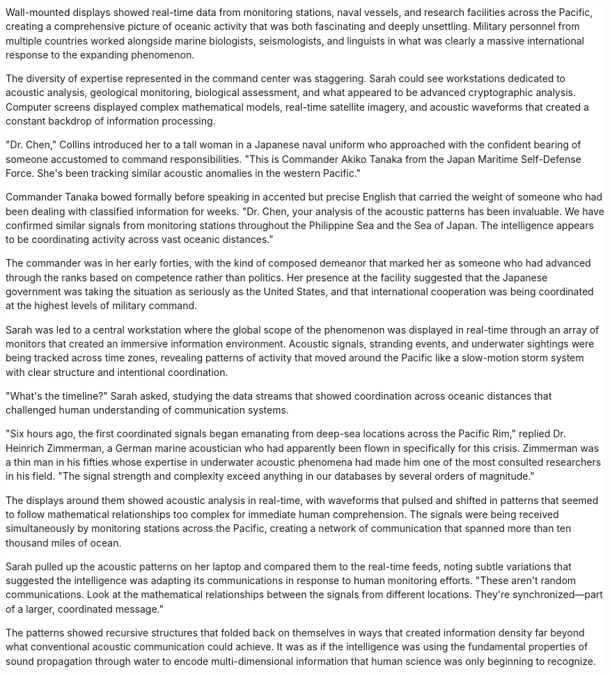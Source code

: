 Wall-mounted displays showed real-time data from monitoring stations, naval vessels, and research facilities across the Pacific, creating a comprehensive picture of oceanic activity that was both fascinating and deeply unsettling. Military personnel from multiple countries worked alongside marine biologists, seismologists, and linguists in what was clearly a massive international response to the expanding phenomenon.

The diversity of expertise represented in the command center was staggering. Sarah could see workstations dedicated to acoustic analysis, geological monitoring, biological assessment, and what appeared to be advanced cryptographic analysis. Computer screens displayed complex mathematical models, real-time satellite imagery, and acoustic waveforms that created a constant backdrop of information processing.

"Dr. Chen," Collins introduced her to a tall woman in a Japanese naval uniform who approached with the confident bearing of someone accustomed to command responsibilities. "This is Commander Akiko Tanaka from the Japan Maritime Self-Defense Force. She's been tracking similar acoustic anomalies in the western Pacific."

Commander Tanaka bowed formally before speaking in accented but precise English that carried the weight of someone who had been dealing with classified information for weeks. "Dr. Chen, your analysis of the acoustic patterns has been invaluable. We have confirmed similar signals from monitoring stations throughout the Philippine Sea and the Sea of Japan. The intelligence appears to be coordinating activity across vast oceanic distances."

The commander was in her early forties, with the kind of composed demeanor that marked her as someone who had advanced through the ranks based on competence rather than politics. Her presence at the facility suggested that the Japanese government was taking the situation as seriously as the United States, and that international cooperation was being coordinated at the highest levels of military command.

Sarah was led to a central workstation where the global scope of the phenomenon was displayed in real-time through an array of monitors that created an immersive information environment. Acoustic signals, stranding events, and underwater sightings were being tracked across time zones, revealing patterns of activity that moved around the Pacific like a slow-motion storm system with clear structure and intentional coordination.

"What's the timeline?" Sarah asked, studying the data streams that showed coordination across oceanic distances that challenged human understanding of communication systems.

"Six hours ago, the first coordinated signals began emanating from deep-sea locations across the Pacific Rim," replied Dr. Heinrich Zimmerman, a German marine acoustician who had apparently been flown in specifically for this crisis. Zimmerman was a thin man in his fifties whose expertise in underwater acoustic phenomena had made him one of the most consulted researchers in his field. "The signal strength and complexity exceed anything in our databases by several orders of magnitude."

The displays around them showed acoustic analysis in real-time, with waveforms that pulsed and shifted in patterns that seemed to follow mathematical relationships too complex for immediate human comprehension. The signals were being received simultaneously by monitoring stations across the Pacific, creating a network of communication that spanned more than ten thousand miles of ocean.

Sarah pulled up the acoustic patterns on her laptop and compared them to the real-time feeds, noting subtle variations that suggested the intelligence was adapting its communications in response to human monitoring efforts. "These aren't random communications. Look at the mathematical relationships between the signals from different locations. They're synchronized—part of a larger, coordinated message."

The patterns showed recursive structures that folded back on themselves in ways that created information density far beyond what conventional acoustic communication could achieve. It was as if the intelligence was using the fundamental properties of sound propagation through water to encode multi-dimensional information that human science was only beginning to recognize.
